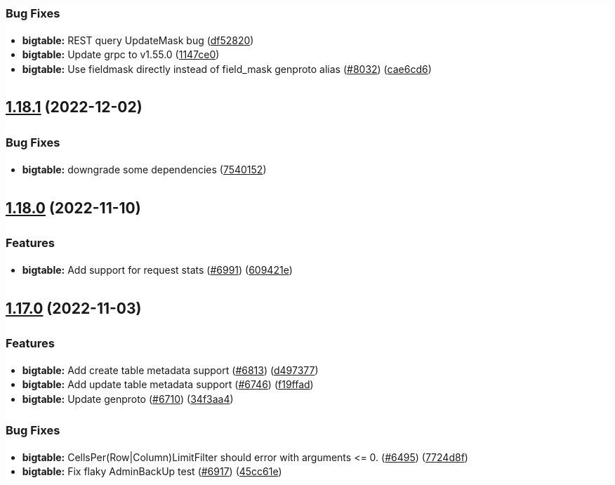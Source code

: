 
### Bug Fixes

* **bigtable:** REST query UpdateMask bug ([df52820](https://github.com/googleapis/google-cloud-go/commit/df52820b0e7721954809a8aa8700b93c5662dc9b))
* **bigtable:** Update grpc to v1.55.0 ([1147ce0](https://github.com/googleapis/google-cloud-go/commit/1147ce02a990276ca4f8ab7a1ab65c14da4450ef))
* **bigtable:** Use fieldmask directly instead of field_mask genproto alias ([#8032](https://github.com/googleapis/google-cloud-go/issues/8032)) ([cae6cd6](https://github.com/googleapis/google-cloud-go/commit/cae6cd6d0e09e98157879fb03fb23f718f4d2bb3))

## [1.18.1](https://github.com/googleapis/google-cloud-go/compare/bigtable/v1.18.0...bigtable/v1.18.1) (2022-12-02)


### Bug Fixes

* **bigtable:** downgrade some dependencies ([7540152](https://github.com/googleapis/google-cloud-go/commit/754015236d5af7c82a75da218b71a87b9ead6eb5))

## [1.18.0](https://github.com/googleapis/google-cloud-go/compare/bigtable/v1.17.0...bigtable/v1.18.0) (2022-11-10)


### Features

* **bigtable:** Add support for request stats ([#6991](https://github.com/googleapis/google-cloud-go/issues/6991)) ([609421e](https://github.com/googleapis/google-cloud-go/commit/609421e87ff25971f3fc29e15dbcdaa7fba02d11))

## [1.17.0](https://github.com/googleapis/google-cloud-go/compare/bigtable/v1.16.0...bigtable/v1.17.0) (2022-11-03)


### Features

* **bigtable:** Add create table metadata support ([#6813](https://github.com/googleapis/google-cloud-go/issues/6813)) ([d497377](https://github.com/googleapis/google-cloud-go/commit/d4973774b6b31a2091bcff06c01af6acf4378e93))
* **bigtable:** Add update table metadata support ([#6746](https://github.com/googleapis/google-cloud-go/issues/6746)) ([f19ffad](https://github.com/googleapis/google-cloud-go/commit/f19ffada53d45919e872bec7089f0a540a35755d))
* **bigtable:** Update genproto ([#6710](https://github.com/googleapis/google-cloud-go/issues/6710)) ([34f3aa4](https://github.com/googleapis/google-cloud-go/commit/34f3aa4c36c9a082e4bde1aad6f18951eb48cb51))


### Bug Fixes

* **bigtable:** CellsPer(Row|Column)LimitFilter should error with arguments &lt;= 0. ([#6495](https://github.com/googleapis/google-cloud-go/issues/6495)) ([7724d8f](https://github.com/googleapis/google-cloud-go/commit/7724d8f077db62d543571b11bd17d5494fbd0260))
* **bigtable:** Fix flaky AdminBackUp test ([#6917](https://github.com/googleapis/google-cloud-go/issues/6917)) ([45cc61e](https://github.com/googleapis/google-cloud-go/commit/45cc61ecad8dd67ac1b17b1f8e03043ff6ab4792))
